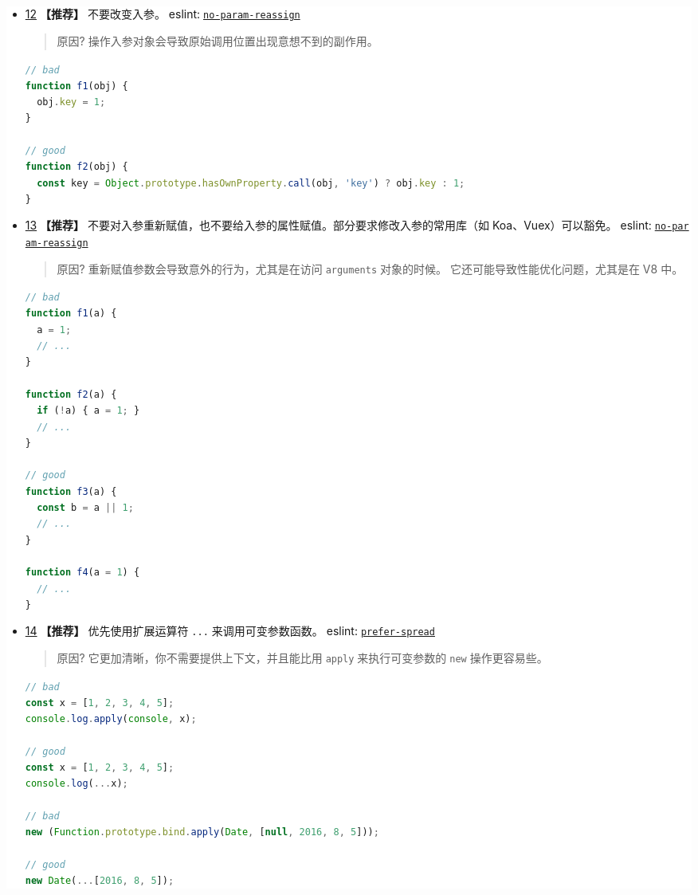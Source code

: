 - [12](#functions--mutate-params) **【推荐】** 不要改变入参。 eslint: [`no-param-reassign`](https://eslint.org/docs/rules/no-param-reassign.html)

  > 原因? 操作入参对象会导致原始调用位置出现意想不到的副作用。

  ```javascript
  // bad
  function f1(obj) {
    obj.key = 1;
  }

  // good
  function f2(obj) {
    const key = Object.prototype.hasOwnProperty.call(obj, 'key') ? obj.key : 1;
  }
  ```

- [13](#functions--reassign-params) **【推荐】** 不要对入参重新赋值，也不要给入参的属性赋值。部分要求修改入参的常用库（如 Koa、Vuex）可以豁免。 eslint: [`no-param-reassign`](https://eslint.org/docs/rules/no-param-reassign.html)

  > 原因? 重新赋值参数会导致意外的行为，尤其是在访问 `arguments` 对象的时候。 它还可能导致性能优化问题，尤其是在 V8 中。

  ```javascript
  // bad
  function f1(a) {
    a = 1;
    // ...
  }

  function f2(a) {
    if (!a) { a = 1; }
    // ...
  }

  // good
  function f3(a) {
    const b = a || 1;
    // ...
  }

  function f4(a = 1) {
    // ...
  }
  ```

- [14](#functions--spread-vs-apply) **【推荐】** 优先使用扩展运算符 `...` 来调用可变参数函数。 eslint: [`prefer-spread`](https://eslint.org/docs/rules/prefer-spread)

  > 原因? 它更加清晰，你不需要提供上下文，并且能比用 `apply` 来执行可变参数的 `new` 操作更容易些。

  ```javascript
  // bad
  const x = [1, 2, 3, 4, 5];
  console.log.apply(console, x);

  // good
  const x = [1, 2, 3, 4, 5];
  console.log(...x);

  // bad
  new (Function.prototype.bind.apply(Date, [null, 2016, 8, 5]));

  // good
  new Date(...[2016, 8, 5]);
  ```
